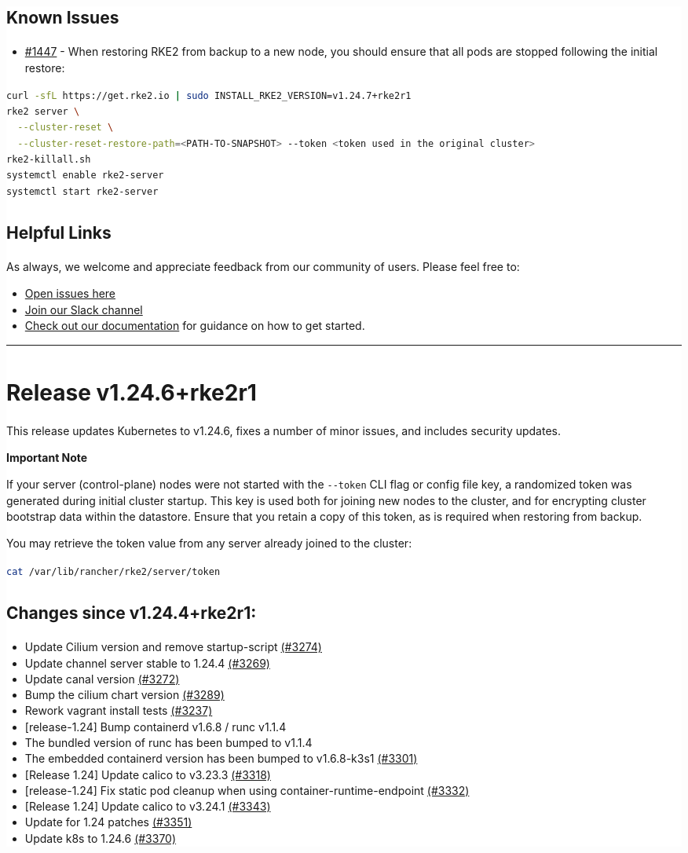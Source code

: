 ## Known Issues

- [#1447](https://github.com/rancher/rke2/issues/1447) - When restoring RKE2 from backup to a new node, you should ensure that all pods are stopped following the initial restore:

```bash
curl -sfL https://get.rke2.io | sudo INSTALL_RKE2_VERSION=v1.24.7+rke2r1
rke2 server \
  --cluster-reset \
  --cluster-reset-restore-path=<PATH-TO-SNAPSHOT> --token <token used in the original cluster>
rke2-killall.sh
systemctl enable rke2-server
systemctl start rke2-server
```

## Helpful Links

As always, we welcome and appreciate feedback from our community of users. Please feel free to:
- [Open issues here](https://github.com/rancher/rke2/issues/new)
- [Join our Slack channel](https://slack.rancher.io/)
- [Check out our documentation](https://docs.rke2.io) for guidance on how to get started.

-----
# Release v1.24.6+rke2r1


This release updates Kubernetes to v1.24.6, fixes a number of minor issues, and includes security updates.

**Important Note**

If your server (control-plane) nodes were not started with the `--token` CLI flag or config file key, a randomized token was generated during initial cluster startup. This key is used both for joining new nodes to the cluster, and for encrypting cluster bootstrap data within the datastore. Ensure that you retain a copy of this token, as is required when restoring from backup.

You may retrieve the token value from any server already joined to the cluster:
```bash
cat /var/lib/rancher/rke2/server/token
```

## Changes since v1.24.4+rke2r1:

* Update Cilium version and remove startup-script [(#3274)](https://github.com/rancher/rke2/pull/3274)
* Update channel server stable to 1.24.4 [(#3269)](https://github.com/rancher/rke2/pull/3269)
* Update canal version [(#3272)](https://github.com/rancher/rke2/pull/3272)
* Bump the cilium chart version [(#3289)](https://github.com/rancher/rke2/pull/3289)
* Rework vagrant install tests [(#3237)](https://github.com/rancher/rke2/pull/3237)
* [release-1.24] Bump containerd v1.6.8 / runc v1.1.4
 * The bundled version of runc has been bumped to v1.1.4
 * The embedded containerd version has been bumped to v1.6.8-k3s1 [(#3301)](https://github.com/rancher/rke2/pull/3301)
* [Release 1.24] Update calico to v3.23.3 [(#3318)](https://github.com/rancher/rke2/pull/3318)
* [release-1.24] Fix static pod cleanup when using container-runtime-endpoint [(#3332)](https://github.com/rancher/rke2/pull/3332)
* [Release 1.24] Update calico to v3.24.1 [(#3343)](https://github.com/rancher/rke2/pull/3343)
* Update for 1.24 patches [(#3351)](https://github.com/rancher/rke2/pull/3351)
* Update k8s to 1.24.6 [(#3370)](https://github.com/rancher/rke2/pull/3370)

